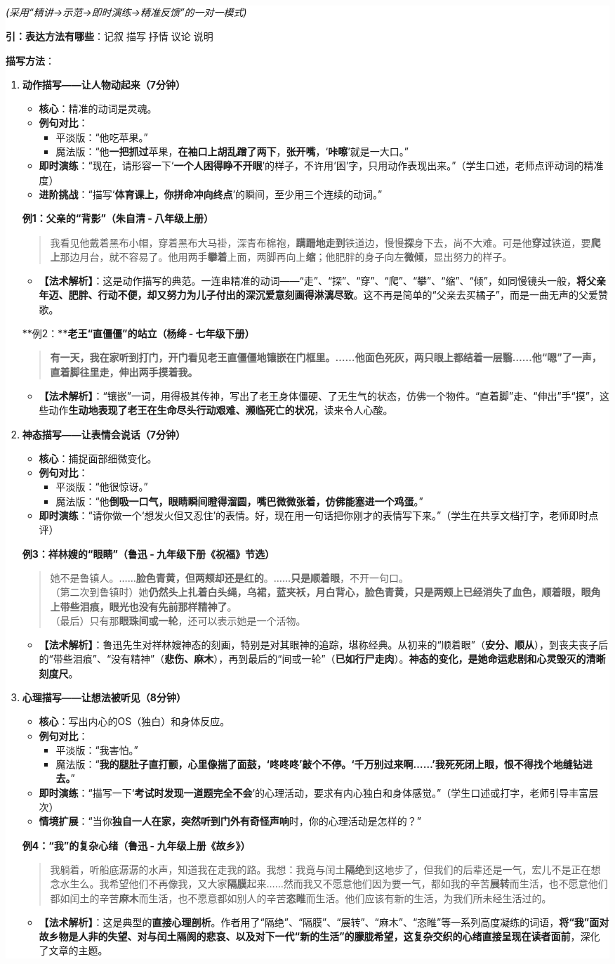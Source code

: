 _(采用“精讲→示范→即时演练→精准反馈”的一对一模式)_

**引：表达方法有哪些**：记叙 描写 抒情 议论 说明

**描写方法**：

1.  **动作描写——让人物动起来（7分钟）**
    *   **核心**：精准的动词是灵魂。
    *   **例句对比**：
        *   平淡版：“他吃苹果。”
        *   魔法版：“他**一把抓过**苹果，**在袖口上胡乱蹭了两下**，**张开嘴**，‘**咔嚓**’就是一大口。”
    *   **即时演练**：“现在，请形容一下‘**一个人困得睁不开眼**’的样子，不许用‘困’字，只用动作表现出来。”（学生口述，老师点评动词的精准度）
    *   **进阶挑战**：“描写‘**体育课上，你拼命冲向终点**’的瞬间，至少用三个连续的动词。”

    **例1：父亲的“背影”（朱自清 - 八年级上册）**
    > 我看见他戴着黑布小帽，穿着黑布大马褂，深青布棉袍，**蹒跚地走到**铁道边，慢慢**探**身下去，尚不大难。可是他**穿过**铁道，要**爬上**那边月台，就不容易了。他用两手**攀着**上面，两脚再向上**缩**；他肥胖的身子向左**微倾**，显出努力的样子。

    *   **【法术解析】**：这是动作描写的典范。一连串精准的动词——“走”、“探”、“穿”、“爬”、“攀”、“缩”、“倾”，如同慢镜头一般，**将父亲年迈、肥胖、行动不便，却又努力为儿子付出的深沉爱意刻画得淋漓尽致**。这不再是简单的“父亲去买橘子”，而是一曲无声的父爱赞歌。

    **例2：****老王“直僵僵”的站立（杨绛 - 七年级下册）**
    > **有一天，我在家听到打门，开门看见老王直僵僵地镶嵌在门框里。……他面色死灰，两只眼上都结着一层翳……他“嗯”了一声，直着脚往里走，伸出两手摸着我。**

    *   **【法术解析】**：“镶嵌”一词，用得极其传神，写出了老王身体僵硬、了无生气的状态，仿佛一个物件。“直着脚”走、“伸出”手“摸”，这些动作**生动地表现了老王在生命尽头行动艰难、濒临死亡的状况**，读来令人心酸。

2.  **神态描写——让表情会说话（7分钟）**
    *   **核心**：捕捉面部细微变化。
    *   **例句对比**：
        *   平淡版：“他很惊讶。”
        *   魔法版：“他**倒吸一口气，眼睛瞬间瞪得溜圆，嘴巴微微张着，仿佛能塞进一个鸡蛋**。”
    *   **即时演练**：“请你做一个‘想发火但又忍住’的表情。好，现在用一句话把你刚才的表情写下来。”（学生在共享文档打字，老师即时点评）

    **例3：祥林嫂的“眼睛”（鲁迅 - 九年级下册《祝福》节选）**
    > 她不是鲁镇人。……**脸色青黄，但两颊却还是红的**。……**只是顺着眼**，不开一句口。  
    > （第二次到鲁镇时）她**仍然头上扎着白头绳，乌裙，蓝夹袄，月白背心，脸色青黄，只是两颊上已经消失了血色，顺着眼，眼角上带些泪痕，眼光也没有先前那样精神了**。  
    > （最后）只有那**眼珠间或一轮**，还可以表示她是一个活物。

    *   **【法术解析】**：鲁迅先生对祥林嫂神态的刻画，特别是对其眼神的追踪，堪称经典。从初来的“顺着眼”（**安分、顺从**），到丧夫丧子后的“带些泪痕”、“没有精神”（**悲伤、麻木**），再到最后的“间或一轮”（**已如行尸走肉**）。**神态的变化，是她命运悲剧和心灵毁灭的清晰刻度尺**。

3.  **心理描写——让想法被听见（8分钟）**
    *   **核心**：写出内心的OS（独白）和身体反应。
    *   **例句对比**：
        *   平淡版：“我害怕。”
        *   魔法版：“**我的腿肚子直打颤，心里像揣了面鼓，‘咚咚咚’敲个不停。‘千万别过来啊……’我死死闭上眼，恨不得找个地缝钻进去。**”
    *   **即时演练**：“描写一下‘**考试时发现一道题完全不会**’的心理活动，要求有内心独白和身体感觉。”（学生口述或打字，老师引导丰富层次）
    *   **情境扩展**：“当你**独自一人在家，突然听到门外有奇怪声响**时，你的心理活动是怎样的？”

    **例4：“我”的复杂心绪（鲁迅 - 九年级上册《故乡》）**
    > 我躺着，听船底潺潺的水声，知道我在走我的路。我想：我竟与闰土**隔绝**到这地步了，但我们的后辈还是一气，宏儿不是正在想念水生么。我希望他们不再像我，又大家**隔膜**起来……然而我又不愿意他们因为要一气，都如我的辛苦**展转**而生活，也不愿意他们都如闰土的辛苦**麻木**而生活，也不愿意都如别人的辛苦**恣睢**而生活。他们应该有新的生活，为我们所未经生活过的。

    *   **【法术解析】**：这是典型的**直接心理剖析**。作者用了“隔绝”、“隔膜”、“展转”、“麻木”、“恣睢”等一系列高度凝练的词语，**将“我”面对故乡物是人非的失望、对与闰土隔阂的悲哀、以及对下一代“新的生活”的朦胧希望，这复杂交织的心绪直接呈现在读者面前**，深化了文章的主题。
